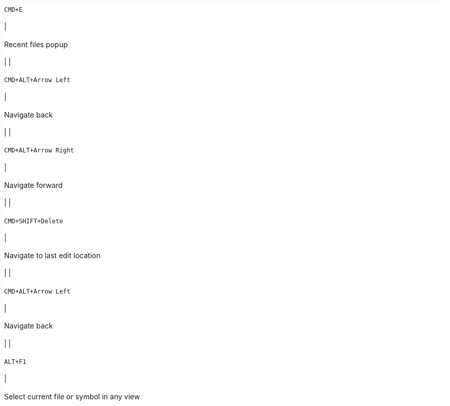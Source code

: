 `CMD+E`

 |

Recent files popup

 |
|

`CMD+ALT+Arrow Left`

 |

Navigate back

 |
|

`CMD+ALT+Arrow Right`

 |

Navigate forward

 |
|

`CMD+SHIFT+Delete`

 |

Navigate to last edit location

 |
|

`CMD+ALT+Arrow Left`

 |

Navigate back

 |
|

`ALT+F1`

 |

Select current file or symbol in any view
